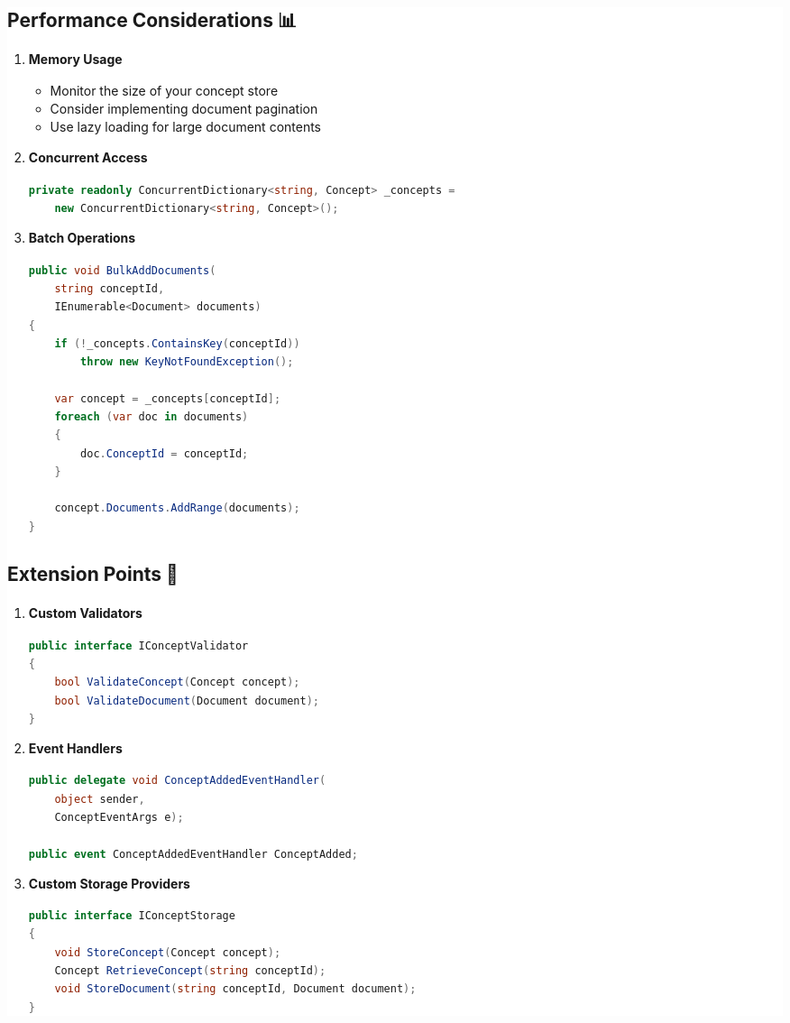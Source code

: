 ## Performance Considerations 📊

1. **Memory Usage**
    - Monitor the size of your concept store
    - Consider implementing document pagination
    - Use lazy loading for large document contents

2. **Concurrent Access**
   ```csharp
   private readonly ConcurrentDictionary<string, Concept> _concepts = 
       new ConcurrentDictionary<string, Concept>();
   ```

3. **Batch Operations**
   ```csharp
   public void BulkAddDocuments(
       string conceptId, 
       IEnumerable<Document> documents)
   {
       if (!_concepts.ContainsKey(conceptId))
           throw new KeyNotFoundException();

       var concept = _concepts[conceptId];
       foreach (var doc in documents)
       {
           doc.ConceptId = conceptId;
       }
       
       concept.Documents.AddRange(documents);
   }
   ```

## Extension Points 🔌

1. **Custom Validators**
   ```csharp
   public interface IConceptValidator
   {
       bool ValidateConcept(Concept concept);
       bool ValidateDocument(Document document);
   }
   ```

2. **Event Handlers**
   ```csharp
   public delegate void ConceptAddedEventHandler(
       object sender, 
       ConceptEventArgs e);
   
   public event ConceptAddedEventHandler ConceptAdded;
   ```

3. **Custom Storage Providers**
   ```csharp
   public interface IConceptStorage
   {
       void StoreConcept(Concept concept);
       Concept RetrieveConcept(string conceptId);
       void StoreDocument(string conceptId, Document document);
   }
   ```